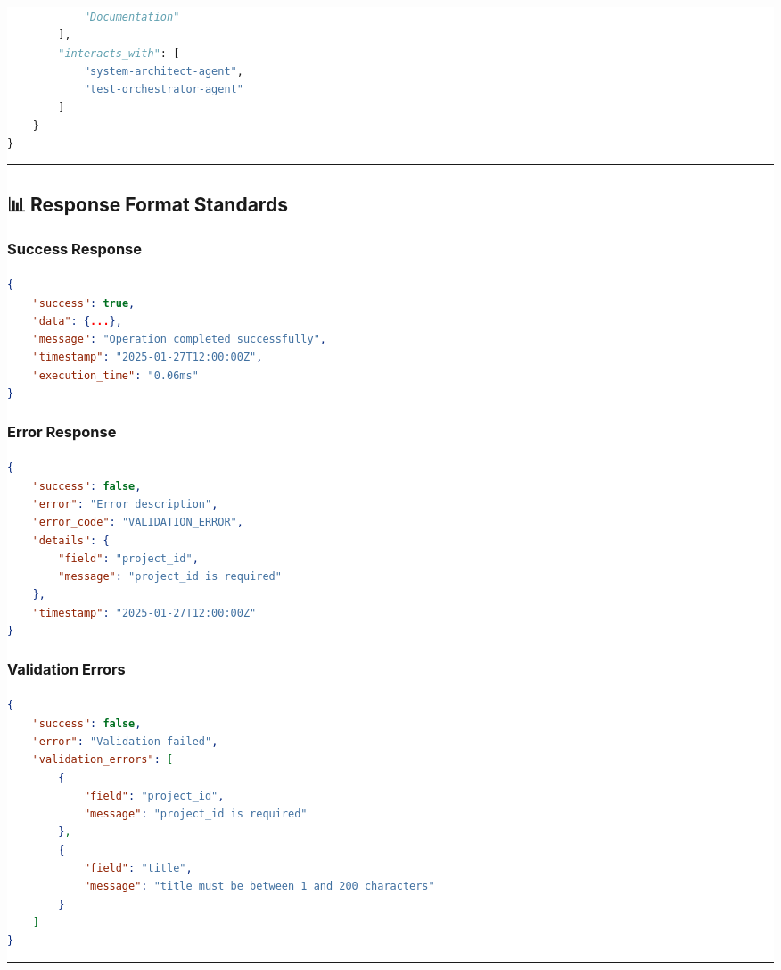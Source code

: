 ```python
            "Documentation"
        ],
        "interacts_with": [
            "system-architect-agent",
            "test-orchestrator-agent"
        ]
    }
}
```

---

## 📊 **Response Format Standards**

### **Success Response**
```json
{
    "success": true,
    "data": {...},
    "message": "Operation completed successfully",
    "timestamp": "2025-01-27T12:00:00Z",
    "execution_time": "0.06ms"
}
```

### **Error Response**
```json
{
    "success": false,
    "error": "Error description",
    "error_code": "VALIDATION_ERROR",
    "details": {
        "field": "project_id",
        "message": "project_id is required"
    },
    "timestamp": "2025-01-27T12:00:00Z"
}
```

### **Validation Errors**
```json
{
    "success": false,
    "error": "Validation failed",
    "validation_errors": [
        {
            "field": "project_id",
            "message": "project_id is required"
        },
        {
            "field": "title",
            "message": "title must be between 1 and 200 characters"
        }
    ]
}
```

---